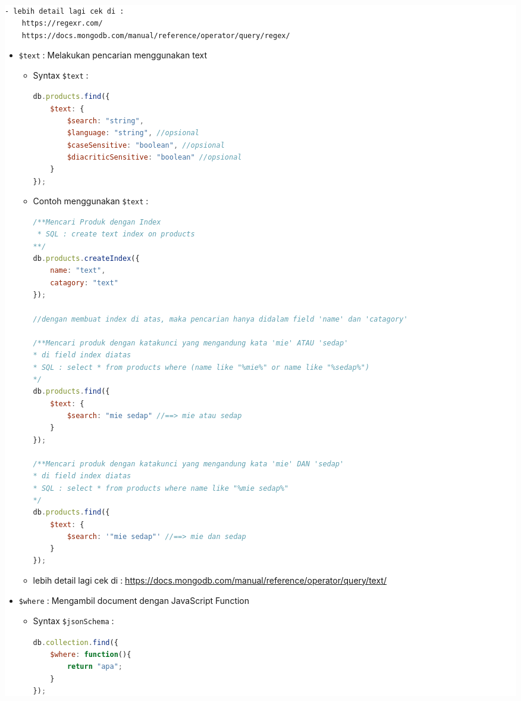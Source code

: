     - lebih detail lagi cek di :
        https://regexr.com/
        https://docs.mongodb.com/manual/reference/operator/query/regex/

+ `$text` : Melakukan pencarian menggunakan text
    - Syntax `$text` :
        ~~~ javascript
        db.products.find({
            $text: {
                $search: "string",
                $language: "string", //opsional
                $caseSensitive: "boolean", //opsional
                $diacriticSensitive: "boolean" //opsional
            }
        });
        ~~~

    - Contoh menggunakan `$text` :
        ~~~ javascript
        /**Mencari Produk dengan Index
         * SQL : create text index on products
        **/
        db.products.createIndex({
            name: "text",
            catagory: "text"
        });

        //dengan membuat index di atas, maka pencarian hanya didalam field 'name' dan 'catagory'

        /**Mencari produk dengan katakunci yang mengandung kata 'mie' ATAU 'sedap' 
        * di field index diatas
        * SQL : select * from products where (name like "%mie%" or name like "%sedap%")
        */
        db.products.find({
            $text: {
                $search: "mie sedap" //==> mie atau sedap
            }
        });

        /**Mencari produk dengan katakunci yang mengandung kata 'mie' DAN 'sedap' 
        * di field index diatas
        * SQL : select * from products where name like "%mie sedap%"
        */
        db.products.find({
            $text: {
                $search: '"mie sedap"' //==> mie dan sedap
            }
        });
        ~~~

    - lebih detail lagi cek di :
        https://docs.mongodb.com/manual/reference/operator/query/text/

+ `$where` : Mengambil document dengan JavaScript Function
    - Syntax `$jsonSchema` :
        ~~~ javascript
        db.collection.find({
            $where: function(){
                return "apa";
            }
        });
        ~~~
